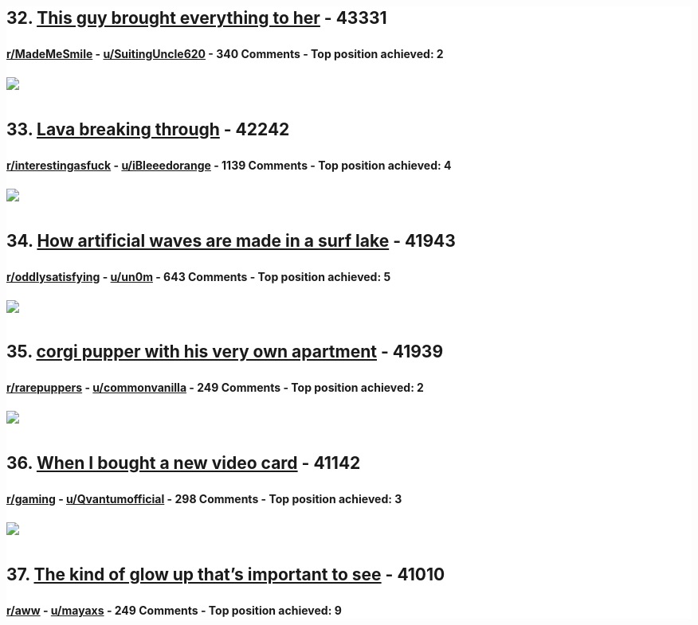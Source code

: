## 32. [This guy brought everything to her](http://reddit.com/r/MadeMeSmile/comments/c7871l/this_guy_brought_everything_to_her/) - 43331
#### [r/MadeMeSmile](http://reddit.com/r/MadeMeSmile) - [u/SuitingUncle620](http://reddit.com/u/SuitingUncle620) - 340 Comments - Top position achieved: 2

<a href="https://i.redd.it/iyqq16hbse731.jpg"><img src="https://b.thumbs.redditmedia.com/G0IC_QrGm9PduQTvZE2zng6smLoenqf9EugvCCG6t8M.jpg"></img></a>

## 33. [Lava breaking through](http://reddit.com/r/interestingasfuck/comments/c7i9vv/lava_breaking_through/) - 42242
#### [r/interestingasfuck](http://reddit.com/r/interestingasfuck) - [u/iBleeedorange](http://reddit.com/u/iBleeedorange) - 1139 Comments - Top position achieved: 4

<a href="https://i.imgur.com/rD1vPVp.gifv"><img src="https://b.thumbs.redditmedia.com/tiGlm5LNLtvvPqTV1Opc5n3izsngqwWuvKQOtbUiIZE.jpg"></img></a>

## 34. [How artificial waves are made in a surf lake](http://reddit.com/r/oddlysatisfying/comments/c7ebcj/how_artificial_waves_are_made_in_a_surf_lake/) - 41943
#### [r/oddlysatisfying](http://reddit.com/r/oddlysatisfying) - [u/un0m](http://reddit.com/u/un0m) - 643 Comments - Top position achieved: 5

<a href="https://gfycat.com/lazyunknownamericancrocodile"><img src="https://b.thumbs.redditmedia.com/uDk4hNpnLXl9oHxyYoKfTmMyMvrFY-J33TdvINFoAKk.jpg"></img></a>

## 35. [corgi pupper with his very own apartment](http://reddit.com/r/rarepuppers/comments/c7hvo1/corgi_pupper_with_his_very_own_apartment/) - 41939
#### [r/rarepuppers](http://reddit.com/r/rarepuppers) - [u/commonvanilla](http://reddit.com/u/commonvanilla) - 249 Comments - Top position achieved: 2

<a href="https://gfycat.com/tatteredsnivelingeuropeanpolecat"><img src="https://a.thumbs.redditmedia.com/WR8-60n4U0HGuGZiRY_F4p86IBojqmFeGBrdlwZ-Ni4.jpg"></img></a>

## 36. [When I bought a new video card](http://reddit.com/r/gaming/comments/c7a4eb/when_i_bought_a_new_video_card/) - 41142
#### [r/gaming](http://reddit.com/r/gaming) - [u/Qvantumofficial](http://reddit.com/u/Qvantumofficial) - 298 Comments - Top position achieved: 3

<a href="https://i.redd.it/1qak9r23wf731.jpg"><img src="https://b.thumbs.redditmedia.com/Cvwp_b-pYJNdPrJXwuo0cV9zimfoPqExNSCCdPD01YA.jpg"></img></a>

## 37. [The kind of glow up that’s important to see](http://reddit.com/r/aww/comments/c7bx4q/the_kind_of_glow_up_thats_important_to_see/) - 41010
#### [r/aww](http://reddit.com/r/aww) - [u/mayaxs](http://reddit.com/u/mayaxs) - 249 Comments - Top position achieved: 9
